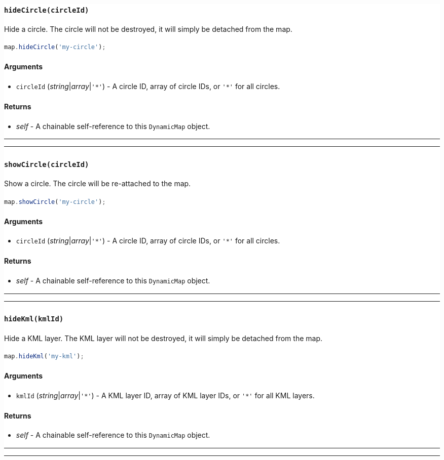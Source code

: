 ### `hideCircle(circleId)`

Hide a circle. The circle will not be destroyed, it will simply be detached from the map.

```js
map.hideCircle('my-circle');
```

#### Arguments

- `circleId` (_string_|_array_|`'*'`) - A circle ID, array of circle IDs, or `'*'` for all circles.

#### Returns

- _self_ - A chainable self-reference to this `DynamicMap` object.

---
---

### `showCircle(circleId)`

Show a circle. The circle will be re-attached to the map.

```js
map.showCircle('my-circle');
```

#### Arguments

- `circleId` (_string_|_array_|`'*'`) - A circle ID, array of circle IDs, or `'*'` for all circles.

#### Returns

- _self_ - A chainable self-reference to this `DynamicMap` object.

---
---

### `hideKml(kmlId)`

Hide a KML layer. The KML layer will not be destroyed, it will simply be detached from the map.

```js
map.hideKml('my-kml');
```

#### Arguments

- `kmlId` (_string_|_array_|`'*'`) - A KML layer ID, array of KML layer IDs, or `'*'` for all KML layers.

#### Returns

- _self_ - A chainable self-reference to this `DynamicMap` object.

---
---
